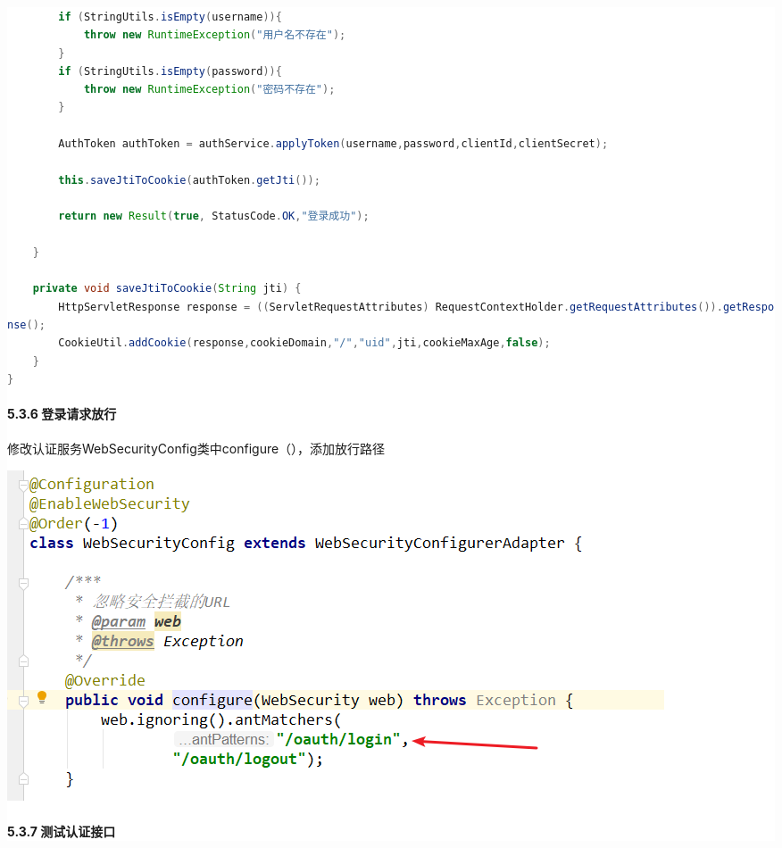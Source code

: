 ```java
        if (StringUtils.isEmpty(username)){
            throw new RuntimeException("用户名不存在");
        }
        if (StringUtils.isEmpty(password)){
            throw new RuntimeException("密码不存在");
        }

        AuthToken authToken = authService.applyToken(username,password,clientId,clientSecret);

        this.saveJtiToCookie(authToken.getJti());
        
        return new Result(true, StatusCode.OK,"登录成功");

    }

    private void saveJtiToCookie(String jti) {
        HttpServletResponse response = ((ServletRequestAttributes) RequestContextHolder.getRequestAttributes()).getResponse();
        CookieUtil.addCookie(response,cookieDomain,"/","uid",jti,cookieMaxAge,false);
    }
}
```



#### 5.3.6 登录请求放行

修改认证服务WebSecurityConfig类中configure（），添加放行路径

![1564737871413](img/i1564737871413.png)



#### 5.3.7 测试认证接口
